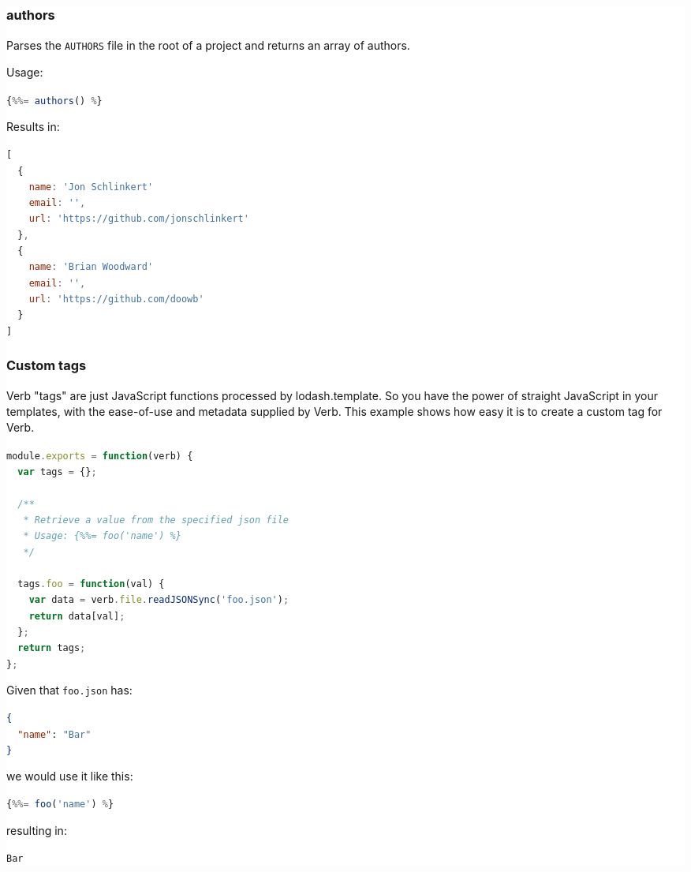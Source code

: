### authors

Parses the `AUTHORS` file in the root of a project and returns an array of authors.

Usage:

```js
{%%= authors() %}
```
Results in:

```js
[
  {
    name: 'Jon Schlinkert'
    email: '',
    url: 'https://github.com/jonschlinkert'
  },
  {
    name: 'Brian Woodward'
    email: '',
    url: 'https://github.com/doowb'
  }
]
```

### Custom tags

Verb "tags" are just JavaScript functions processed by lodash.template. So you have the power of straight JavaScript in your templates, with the ease-of-use and metadata supplied by Verb. This example shows how easy it is to create a custom tag for Verb.

```js
module.exports = function(verb) {
  var tags = {};

  /**
   * Retrieve a value from the specified json file
   * Usage: {%%= foo('name') %}
   */

  tags.foo = function(val) {
    var data = verb.file.readJSONSync('foo.json');
    return data[val];
  };
  return tags;
};
```

Given that `foo.json` has:

```json
{
  "name": "Bar"
}
```
we would use it like this:

```js
{%%= foo('name') %}
```

resulting in:

```
Bar
```